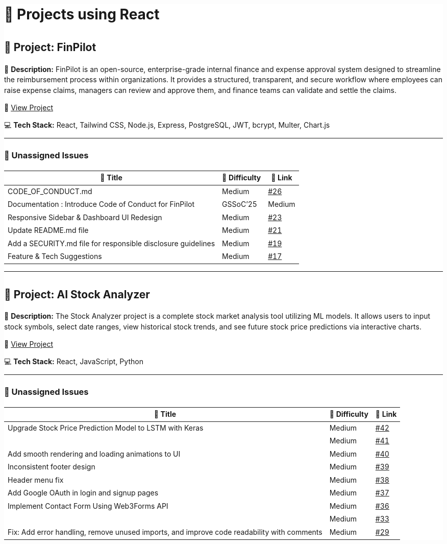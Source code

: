 # 🚀 Projects using React

## 📌 Project: FinPilot

📝 **Description:** FinPilot is an open-source, enterprise-grade internal finance and expense approval system designed to streamline the reimbursement process within organizations. It provides a structured, transparent, and secure workflow where employees can raise expense claims, managers can review and approve them, and finance teams can validate and settle the claims.

🔗 [View Project](https://github.com/Abhinavhaldiya/FinPilot)

💻 **Tech Stack:** React, Tailwind CSS, Node.js, Express, PostgreSQL, JWT, bcrypt, Multer, Chart.js

---

### 🐛 Unassigned Issues

| 🔖 Title | 🎯 Difficulty | 🔗 Link |
|----------|----------------|---------|
| CODE_OF_CONDUCT.md | Medium | [#26](https://github.com/Abhinavhaldiya/FinPilot/pull/26) |
| Documentation : Introduce Code of Conduct for FinPilot | GSSoC’25 | Medium | [#25](https://github.com/Abhinavhaldiya/FinPilot/issues/25) |
| Responsive Sidebar & Dashboard UI Redesign | Medium | [#23](https://github.com/Abhinavhaldiya/FinPilot/issues/23) |
| Update README.md file | Medium | [#21](https://github.com/Abhinavhaldiya/FinPilot/issues/21) |
| Add a SECURITY.md file for responsible disclosure guidelines | Medium | [#19](https://github.com/Abhinavhaldiya/FinPilot/issues/19) |
| Feature & Tech Suggestions | Medium | [#17](https://github.com/Abhinavhaldiya/FinPilot/issues/17) |

---

## 📌 Project: AI Stock Analyzer

📝 **Description:** The Stock Analyzer project is a complete stock market analysis tool utilizing ML models. It allows users to input stock symbols, select date ranges, view historical stock trends, and see future stock price predictions via interactive charts.

🔗 [View Project](https://github.com/SrigadaAkshayKumar/stock)

💻 **Tech Stack:** React, JavaScript, Python

---

### 🐛 Unassigned Issues

| 🔖 Title | 🎯 Difficulty | 🔗 Link |
|----------|----------------|---------|
| Upgrade Stock Price Prediction Model to LSTM with Keras | Medium | [#42](https://github.com/SrigadaAkshayKumar/stock/issues/42) |
| <Website Name> | Medium | [#41](https://github.com/SrigadaAkshayKumar/stock/issues/41) |
| Add smooth rendering and loading animations to UI | Medium | [#40](https://github.com/SrigadaAkshayKumar/stock/pull/40) |
| Inconsistent footer design | Medium | [#39](https://github.com/SrigadaAkshayKumar/stock/issues/39) |
| Header menu fix | Medium | [#38](https://github.com/SrigadaAkshayKumar/stock/pull/38) |
| Add Google OAuth in login and signup pages | Medium | [#37](https://github.com/SrigadaAkshayKumar/stock/issues/37) |
| Implement Contact Form Using Web3Forms API | Medium | [#36](https://github.com/SrigadaAkshayKumar/stock/issues/36) |
| <Implement Contact page > | Medium | [#33](https://github.com/SrigadaAkshayKumar/stock/issues/33) |
| Fix: Add error handling, remove unused imports, and improve code readability with comments | Medium | [#29](https://github.com/SrigadaAkshayKumar/stock/pull/29) |